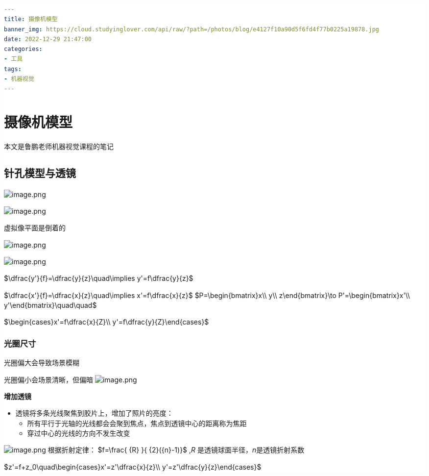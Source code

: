```yaml
---
title: 摄像机模型
banner_img: https://cloud.studyinglover.com/api/raw/?path=/photos/blog/e4127f10a90d5f6fd4f77b0225a19878.jpg
date: 2022-12-29 21:47:00
categories:
- 工具
tags:
- 机器视觉
---
```

# 摄像机模型

本文是鲁鹏老师机器视觉课程的笔记

## 针孔模型与透镜

![image.png](https://raw.githubusercontent.com/StudyingLover/anything/main/20221222201922.png)

![image.png](https://raw.githubusercontent.com/StudyingLover/anything/main/20221222201951.png)

虚拟像平面是倒着的

![image.png](https://raw.githubusercontent.com/StudyingLover/anything/main/20221222202148.png)

![image.png](https://raw.githubusercontent.com/StudyingLover/anything/main/20221222202224.png)

$\dfrac{y'}{f}=\dfrac{y}{z}\quad\implies y'=f\dfrac{y}{z}$ 

$\dfrac{x'}{f}=\dfrac{x}{z}\quad\implies x'=f\dfrac{x}{z}$ 
$P=\begin{bmatrix}x\\ y\\ z\end{bmatrix}\to P'=\begin{bmatrix}x'\\ y'\end{bmatrix}\quad\quad$

$\begin{cases}x'=f\dfrac{x}{Z}\\ y'=f\dfrac{y}{Z}\end{cases}$

### 光圈尺寸

光圈偏大会导致场景模糊

光圈偏小会场景清晰，但偏暗
![image.png](https://raw.githubusercontent.com/StudyingLover/anything/main/20221222203219.png)

**增加透镜** 
- 透镜将多条光线聚焦到胶片上，增加了照片的亮度：
	-  所有平行于光轴的光线都会会聚到焦点，焦点到透镜中心的距离称为焦距
	- 穿过中心的光线的方向不发生改变

![image.png](https://raw.githubusercontent.com/StudyingLover/anything/main/20221222203452.png)
根据折射定律： $f=\frac{ {R} }{ {2}({n}-1)}$ ,$R$ 是透镜球面半径，$n$是透镜折射系数

$z'=f+z_0\quad\begin{cases}x'=z'\dfrac{x}{z}\\ y'=z'\dfrac{y}{z}\end{cases}$
